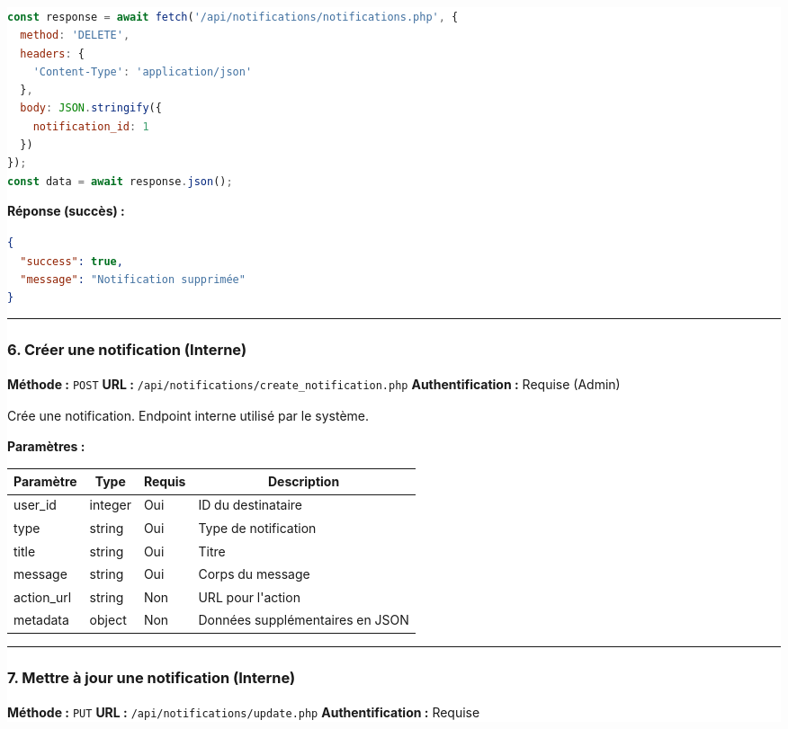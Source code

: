 ```javascript
const response = await fetch('/api/notifications/notifications.php', {
  method: 'DELETE',
  headers: {
    'Content-Type': 'application/json'
  },
  body: JSON.stringify({
    notification_id: 1
  })
});
const data = await response.json();
```

**Réponse (succès) :**

```json
{
  "success": true,
  "message": "Notification supprimée"
}
```

---

### 6. Créer une notification (Interne)

**Méthode :** `POST`
**URL :** `/api/notifications/create_notification.php`
**Authentification :** Requise (Admin)

Crée une notification. Endpoint interne utilisé par le système.

**Paramètres :**

| Paramètre | Type | Requis | Description |
|-----------|------|--------|-------------|
| user_id | integer | Oui | ID du destinataire |
| type | string | Oui | Type de notification |
| title | string | Oui | Titre |
| message | string | Oui | Corps du message |
| action_url | string | Non | URL pour l'action |
| metadata | object | Non | Données supplémentaires en JSON |

---

### 7. Mettre à jour une notification (Interne)

**Méthode :** `PUT`
**URL :** `/api/notifications/update.php`
**Authentification :** Requise
